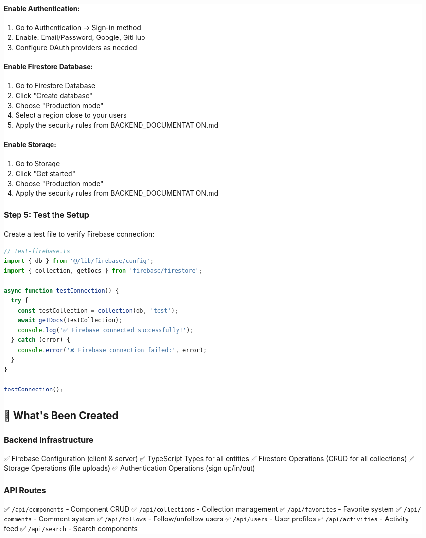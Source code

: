 #### Enable Authentication:
1. Go to Authentication → Sign-in method
2. Enable: Email/Password, Google, GitHub
3. Configure OAuth providers as needed

#### Enable Firestore Database:
1. Go to Firestore Database
2. Click "Create database"
3. Choose "Production mode"
4. Select a region close to your users
5. Apply the security rules from BACKEND_DOCUMENTATION.md

#### Enable Storage:
1. Go to Storage
2. Click "Get started"
3. Choose "Production mode"
4. Apply the security rules from BACKEND_DOCUMENTATION.md

### Step 5: Test the Setup

Create a test file to verify Firebase connection:

```typescript
// test-firebase.ts
import { db } from '@/lib/firebase/config';
import { collection, getDocs } from 'firebase/firestore';

async function testConnection() {
  try {
    const testCollection = collection(db, 'test');
    await getDocs(testCollection);
    console.log('✅ Firebase connected successfully!');
  } catch (error) {
    console.error('❌ Firebase connection failed:', error);
  }
}

testConnection();
```

## 🚀 What's Been Created

### Backend Infrastructure
✅ Firebase Configuration (client & server)
✅ TypeScript Types for all entities
✅ Firestore Operations (CRUD for all collections)
✅ Storage Operations (file uploads)
✅ Authentication Operations (sign up/in/out)

### API Routes
✅ `/api/components` - Component CRUD
✅ `/api/collections` - Collection management
✅ `/api/favorites` - Favorite system
✅ `/api/comments` - Comment system
✅ `/api/follows` - Follow/unfollow users
✅ `/api/users` - User profiles
✅ `/api/activities` - Activity feed
✅ `/api/search` - Search components
